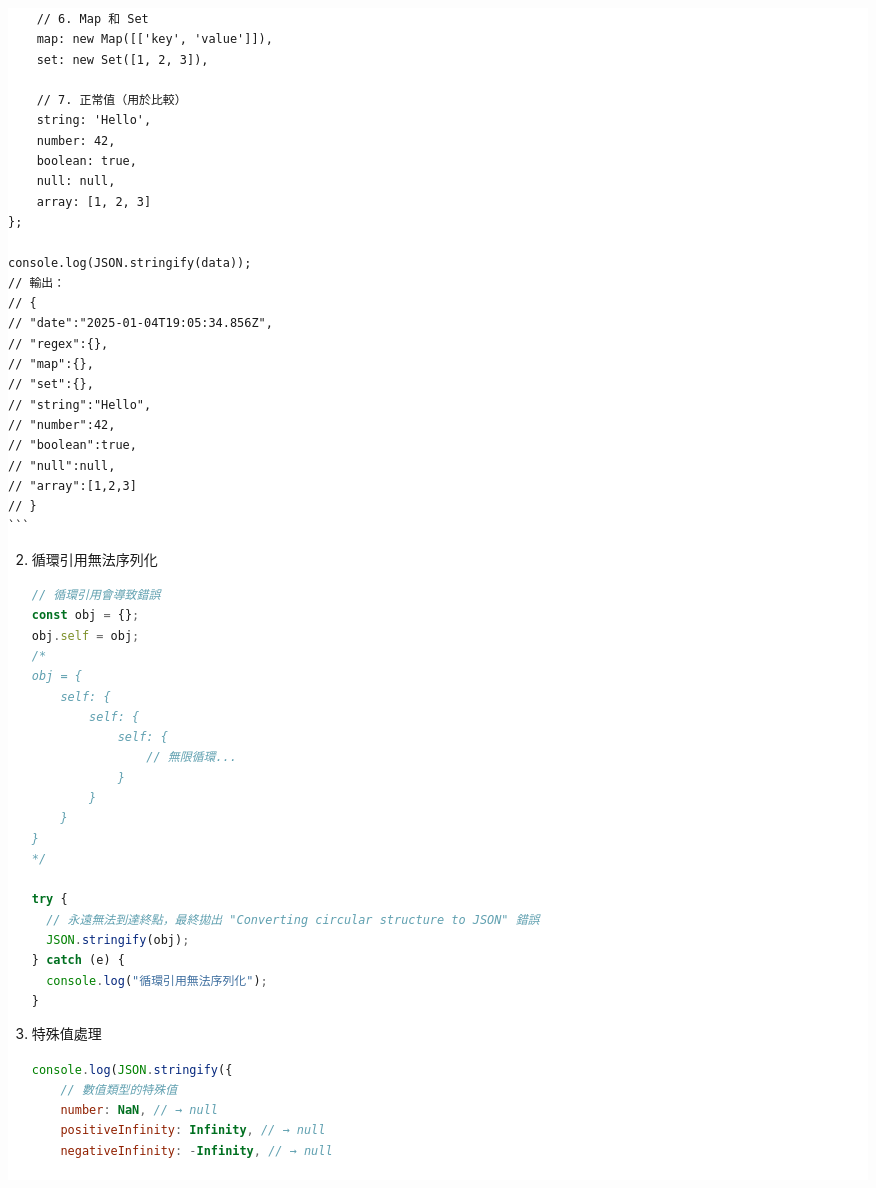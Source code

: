         // 6. Map 和 Set
        map: new Map([['key', 'value']]),
        set: new Set([1, 2, 3]),
        
        // 7. 正常值（用於比較）
        string: 'Hello',
        number: 42,
        boolean: true,
        null: null,
        array: [1, 2, 3]
    };

    console.log(JSON.stringify(data));
    // 輸出：
    // {
    // "date":"2025-01-04T19:05:34.856Z",
    // "regex":{},
    // "map":{},
    // "set":{},
    // "string":"Hello",
    // "number":42,
    // "boolean":true,
    // "null":null,
    // "array":[1,2,3]
    // }
    ```
2. 循環引用無法序列化
    ```javascript
    // 循環引用會導致錯誤
    const obj = {};
    obj.self = obj;
    /*
    obj = {
        self: {
            self: {
                self: {
                    // 無限循環...
                }
            }
        }
    }
    */

    try {
      // 永遠無法到達終點，最終拋出 "Converting circular structure to JSON" 錯誤
      JSON.stringify(obj);
    } catch (e) {
      console.log("循環引用無法序列化");
    }
    ```
  3. 特殊值處理
      ```javascript
      console.log(JSON.stringify({
          // 數值類型的特殊值
          number: NaN, // → null
          positiveInfinity: Infinity, // → null
          negativeInfinity: -Infinity, // → null
          